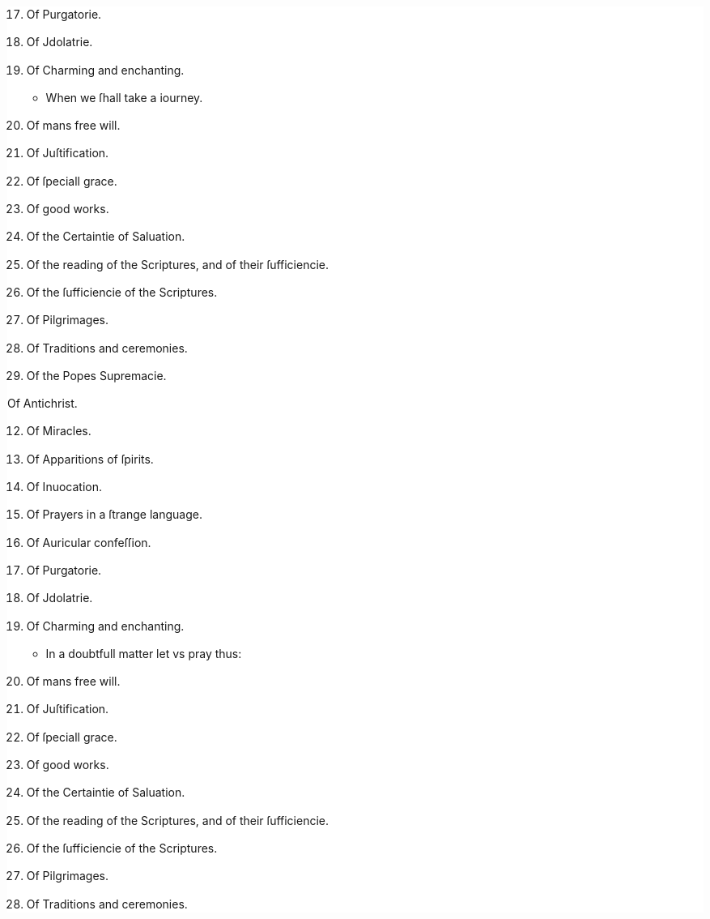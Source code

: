 17. Of Purgatorie.

18. Of Jdolatrie.

19. Of Charming and enchanting.

      * When we ſhall take a iourney.

1. Of mans free will.

2. Of Juſtification.

3. Of ſpeciall grace.

4. Of good works.

5. Of the Certaintie of Saluation.

6. Of the reading of the Scriptures, and of their ſufficiencie.

7. Of the ſufficiencie of the Scriptures.

8. Of Pilgrimages.

9. Of Traditions and ceremonies.

10. Of the Popes Supremacie.

Of Antichrist.

12. Of Miracles.

13. Of Apparitions of ſpirits.

14. Of Inuocation.

15. Of Prayers in a ſtrange language.

16. Of Auricular confeſſion.

17. Of Purgatorie.

18. Of Jdolatrie.

19. Of Charming and enchanting.

      * In a doubtfull matter let vs pray thus:

1. Of mans free will.

2. Of Juſtification.

3. Of ſpeciall grace.

4. Of good works.

5. Of the Certaintie of Saluation.

6. Of the reading of the Scriptures, and of their ſufficiencie.

7. Of the ſufficiencie of the Scriptures.

8. Of Pilgrimages.

9. Of Traditions and ceremonies.
